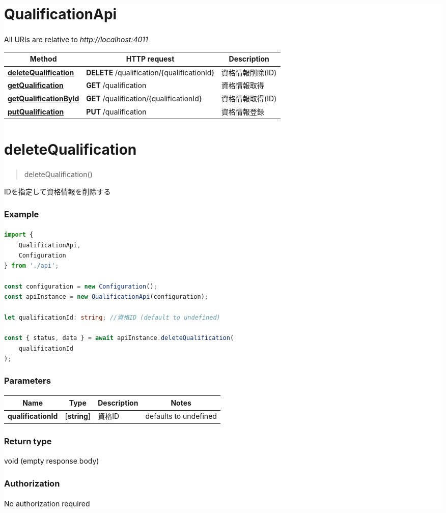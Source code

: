 # QualificationApi

All URIs are relative to *http://localhost:4011*

|Method | HTTP request | Description|
|------------- | ------------- | -------------|
|[**deleteQualification**](#deletequalification) | **DELETE** /qualification/{qualificationId} | 資格情報削除(ID)|
|[**getQualification**](#getqualification) | **GET** /qualification | 資格情報取得|
|[**getQualificationById**](#getqualificationbyid) | **GET** /qualification/{qualificationId} | 資格情報取得(ID)|
|[**putQualification**](#putqualification) | **PUT** /qualification | 資格情報登録|

# **deleteQualification**
> deleteQualification()

IDを指定して資格情報を削除する

### Example

```typescript
import {
    QualificationApi,
    Configuration
} from './api';

const configuration = new Configuration();
const apiInstance = new QualificationApi(configuration);

let qualificationId: string; //資格ID (default to undefined)

const { status, data } = await apiInstance.deleteQualification(
    qualificationId
);
```

### Parameters

|Name | Type | Description  | Notes|
|------------- | ------------- | ------------- | -------------|
| **qualificationId** | [**string**] | 資格ID | defaults to undefined|


### Return type

void (empty response body)

### Authorization

No authorization required
